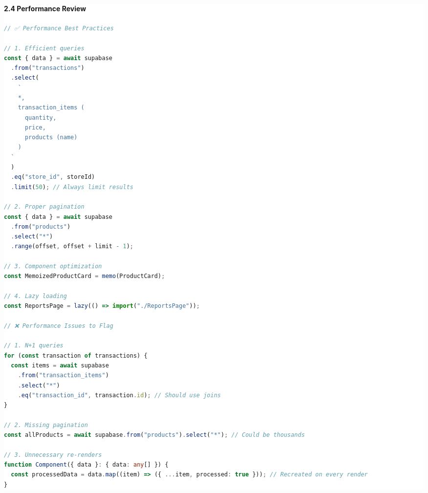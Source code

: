 #### 2.4 Performance Review

```typescript
// ✅ Performance Best Practices

// 1. Efficient queries
const { data } = await supabase
  .from("transactions")
  .select(
    `
    *,
    transaction_items (
      quantity,
      price,
      products (name)
    )
  `
  )
  .eq("store_id", storeId)
  .limit(50); // Always limit results

// 2. Proper pagination
const { data } = await supabase
  .from("products")
  .select("*")
  .range(offset, offset + limit - 1);

// 3. Component optimization
const MemoizedProductCard = memo(ProductCard);

// 4. Lazy loading
const ReportsPage = lazy(() => import("./ReportsPage"));

// ❌ Performance Issues to Flag

// 1. N+1 queries
for (const transaction of transactions) {
  const items = await supabase
    .from("transaction_items")
    .select("*")
    .eq("transaction_id", transaction.id); // Should use joins
}

// 2. Missing pagination
const allProducts = await supabase.from("products").select("*"); // Could be thousands

// 3. Unnecessary re-renders
function Component({ data }: { data: any[] }) {
  const processedData = data.map((item) => ({ ...item, processed: true })); // Recreated on every render
}
```
